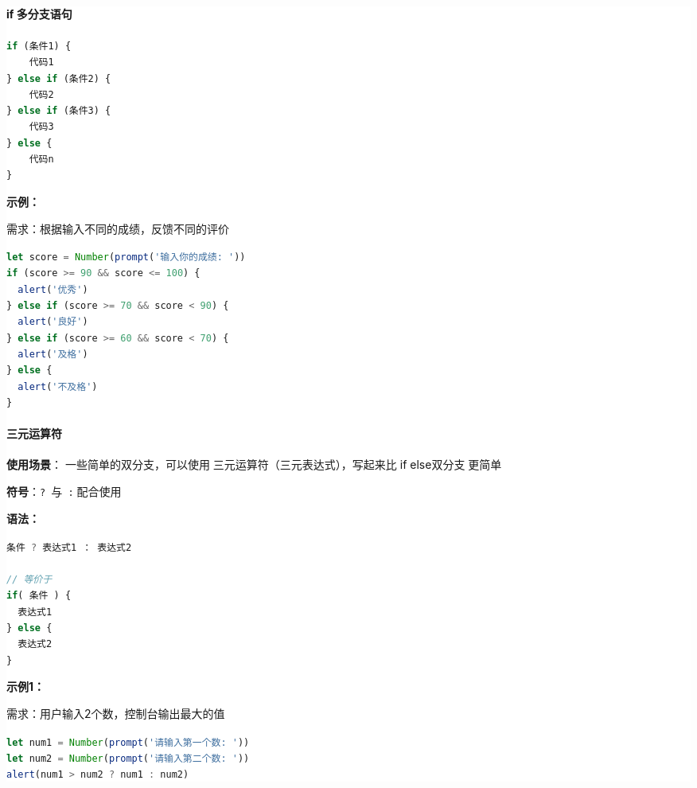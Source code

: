 #### if 多分支语句

```js
if (条件1) {
    代码1
} else if (条件2) {
    代码2
} else if (条件3) {
    代码3
} else {
    代码n
}
```

**示例：**

需求：根据输入不同的成绩，反馈不同的评价

```js
let score = Number(prompt('输入你的成绩: '))
if (score >= 90 && score <= 100) {
  alert('优秀')
} else if (score >= 70 && score < 90) {
  alert('良好')
} else if (score >= 60 && score < 70) {
  alert('及格')
} else {
  alert('不及格')
}
```

#### 三元运算符

**使用场景**： 一些简单的双分支，可以使用  三元运算符（三元表达式），写起来比 if  else双分支 更简单

**符号**：`? `与` :` 配合使用

**语法：**

~~~javascript
条件 ? 表达式1 ： 表达式2

// 等价于
if( 条件 ) {
  表达式1
} else {
  表达式2
}
~~~

**示例1：**

需求：用户输入2个数，控制台输出最大的值

```js
let num1 = Number(prompt('请输入第一个数: '))
let num2 = Number(prompt('请输入第二个数: '))
alert(num1 > num2 ? num1 : num2)
```
